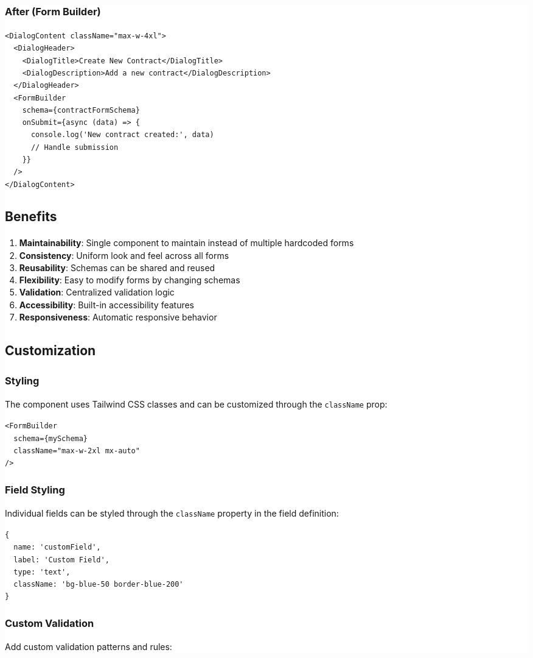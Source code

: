 ### After (Form Builder)
```tsx
<DialogContent className="max-w-4xl">
  <DialogHeader>
    <DialogTitle>Create New Contract</DialogTitle>
    <DialogDescription>Add a new contract</DialogDescription>
  </DialogHeader>
  <FormBuilder 
    schema={contractFormSchema}
    onSubmit={async (data) => {
      console.log('New contract created:', data)
      // Handle submission
    }}
  />
</DialogContent>
```

## Benefits

1. **Maintainability**: Single component to maintain instead of multiple hardcoded forms
2. **Consistency**: Uniform look and feel across all forms
3. **Reusability**: Schemas can be shared and reused
4. **Flexibility**: Easy to modify forms by changing schemas
5. **Validation**: Centralized validation logic
6. **Accessibility**: Built-in accessibility features
7. **Responsiveness**: Automatic responsive behavior

## Customization

### Styling
The component uses Tailwind CSS classes and can be customized through the `className` prop:

```tsx
<FormBuilder 
  schema={mySchema}
  className="max-w-2xl mx-auto"
/>
```

### Field Styling
Individual fields can be styled through the `className` property in the field definition:

```tsx
{
  name: 'customField',
  label: 'Custom Field',
  type: 'text',
  className: 'bg-blue-50 border-blue-200'
}
```

### Custom Validation
Add custom validation patterns and rules:
